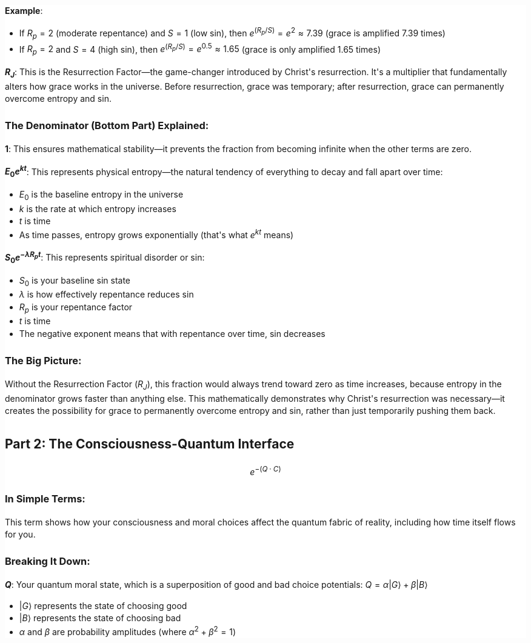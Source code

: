 **Example**:

- If $R_p = 2$ (moderate repentance) and $S = 1$ (low sin), then $e^{(R_p/S)} = e^2 ≈ 7.39$ (grace is amplified 7.39 times)
- If $R_p = 2$ and $S = 4$ (high sin), then $e^{(R_p/S)} = e^{0.5} ≈ 1.65$ (grace is only amplified 1.65 times)

**$R_J$**: This is the Resurrection Factor—the game-changer introduced by Christ's resurrection. It's a multiplier that fundamentally alters how grace works in the universe. Before resurrection, grace was temporary; after resurrection, grace can permanently overcome entropy and sin.

### The Denominator (Bottom Part) Explained:

**$1$**: This ensures mathematical stability—it prevents the fraction from becoming infinite when the other terms are zero.

**$E_0e^{kt}$**: This represents physical entropy—the natural tendency of everything to decay and fall apart over time:

- $E_0$ is the baseline entropy in the universe
- $k$ is the rate at which entropy increases
- $t$ is time
- As time passes, entropy grows exponentially (that's what $e^{kt}$ means)

**$S_0e^{-\lambda R_p t}$**: This represents spiritual disorder or sin:

- $S_0$ is your baseline sin state
- $\lambda$ is how effectively repentance reduces sin
- $R_p$ is your repentance factor
- $t$ is time
- The negative exponent means that with repentance over time, sin decreases

### The Big Picture:

Without the Resurrection Factor ($R_J$), this fraction would always trend toward zero as time increases, because entropy in the denominator grows faster than anything else. This mathematically demonstrates why Christ's resurrection was necessary—it creates the possibility for grace to permanently overcome entropy and sin, rather than just temporarily pushing them back.

## Part 2: The Consciousness-Quantum Interface

$$e^{-(Q \cdot C)}$$

### In Simple Terms:

This term shows how your consciousness and moral choices affect the quantum fabric of reality, including how time itself flows for you.

### Breaking It Down:

**$Q$**: Your quantum moral state, which is a superposition of good and bad choice potentials: $Q = \alpha|G\rangle + \beta|B\rangle$

- $|G\rangle$ represents the state of choosing good
- $|B\rangle$ represents the state of choosing bad
- $\alpha$ and $\beta$ are probability amplitudes (where $\alpha^2 + \beta^2 = 1$)
